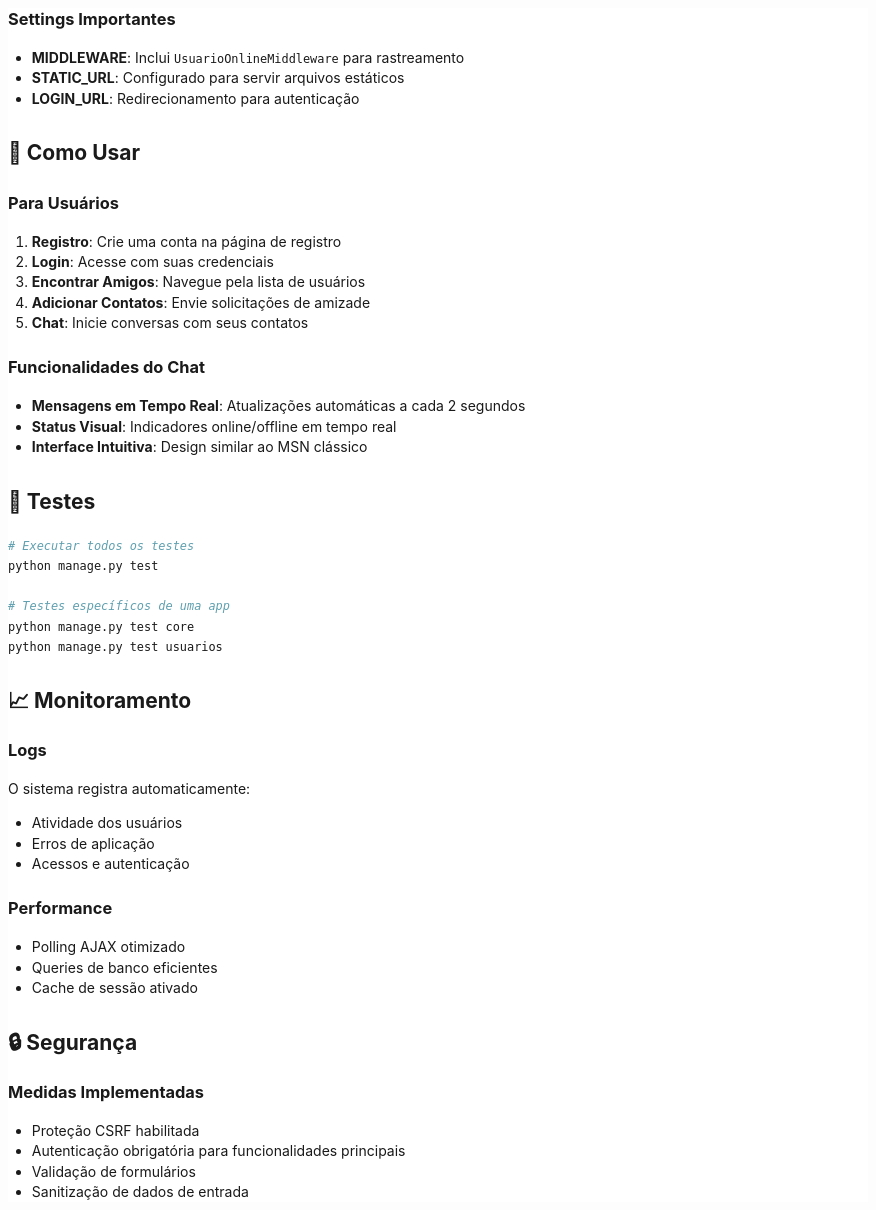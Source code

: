 ### Settings Importantes

- **MIDDLEWARE**: Inclui `UsuarioOnlineMiddleware` para rastreamento
- **STATIC_URL**: Configurado para servir arquivos estáticos
- **LOGIN_URL**: Redirecionamento para autenticação

## 📱 Como Usar

### Para Usuários

1. **Registro**: Crie uma conta na página de registro
2. **Login**: Acesse com suas credenciais
3. **Encontrar Amigos**: Navegue pela lista de usuários
4. **Adicionar Contatos**: Envie solicitações de amizade
5. **Chat**: Inicie conversas com seus contatos

### Funcionalidades do Chat

- **Mensagens em Tempo Real**: Atualizações automáticas a cada 2 segundos
- **Status Visual**: Indicadores online/offline em tempo real
- **Interface Intuitiva**: Design similar ao MSN clássico

## 🧪 Testes

```bash
# Executar todos os testes
python manage.py test

# Testes específicos de uma app
python manage.py test core
python manage.py test usuarios
```

## 📈 Monitoramento

### Logs
O sistema registra automaticamente:
- Atividade dos usuários
- Erros de aplicação
- Acessos e autenticação

### Performance
- Polling AJAX otimizado
- Queries de banco eficientes
- Cache de sessão ativado

## 🔒 Segurança

### Medidas Implementadas
- Proteção CSRF habilitada
- Autenticação obrigatória para funcionalidades principais
- Validação de formulários
- Sanitização de dados de entrada

